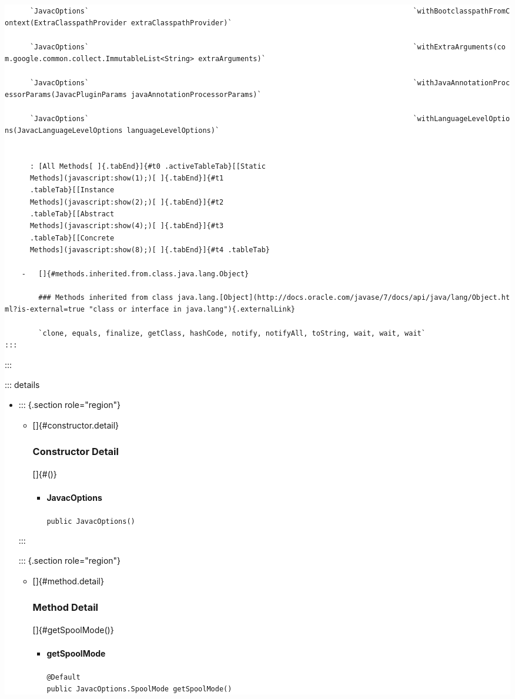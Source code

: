           `JavacOptions`                                                                             `withBootclasspathFromContext​(ExtraClasspathProvider extraClasspathProvider)`                                                                             
          `JavacOptions`                                                                             `withExtraArguments​(com.google.common.collect.ImmutableList<String> extraArguments)`                                                                      
          `JavacOptions`                                                                             `withJavaAnnotationProcessorParams​(JavacPluginParams javaAnnotationProcessorParams)`                                                                      
          `JavacOptions`                                                                             `withLanguageLevelOptions​(JavacLanguageLevelOptions languageLevelOptions)`                                                                                

          : [All Methods[ ]{.tabEnd}]{#t0 .activeTableTab}[[Static
          Methods](javascript:show(1);)[ ]{.tabEnd}]{#t1
          .tableTab}[[Instance
          Methods](javascript:show(2);)[ ]{.tabEnd}]{#t2
          .tableTab}[[Abstract
          Methods](javascript:show(4);)[ ]{.tabEnd}]{#t3
          .tableTab}[[Concrete
          Methods](javascript:show(8);)[ ]{.tabEnd}]{#t4 .tableTab}

        -   []{#methods.inherited.from.class.java.lang.Object}

            ### Methods inherited from class java.lang.[Object](http://docs.oracle.com/javase/7/docs/api/java/lang/Object.html?is-external=true "class or interface in java.lang"){.externalLink}

            `clone, equals, finalize, getClass, hashCode, notify, notifyAll, toString, wait, wait, wait`
    :::
:::

::: details
-   ::: {.section role="region"}
    -   []{#constructor.detail}

        ### Constructor Detail

        []{#<init>()}

        -   #### JavacOptions

                public JavacOptions()
    :::

    ::: {.section role="region"}
    -   []{#method.detail}

        ### Method Detail

        []{#getSpoolMode()}

        -   #### getSpoolMode

            ``` methodSignature
            @Default
            public JavacOptions.SpoolMode getSpoolMode()
            ```
